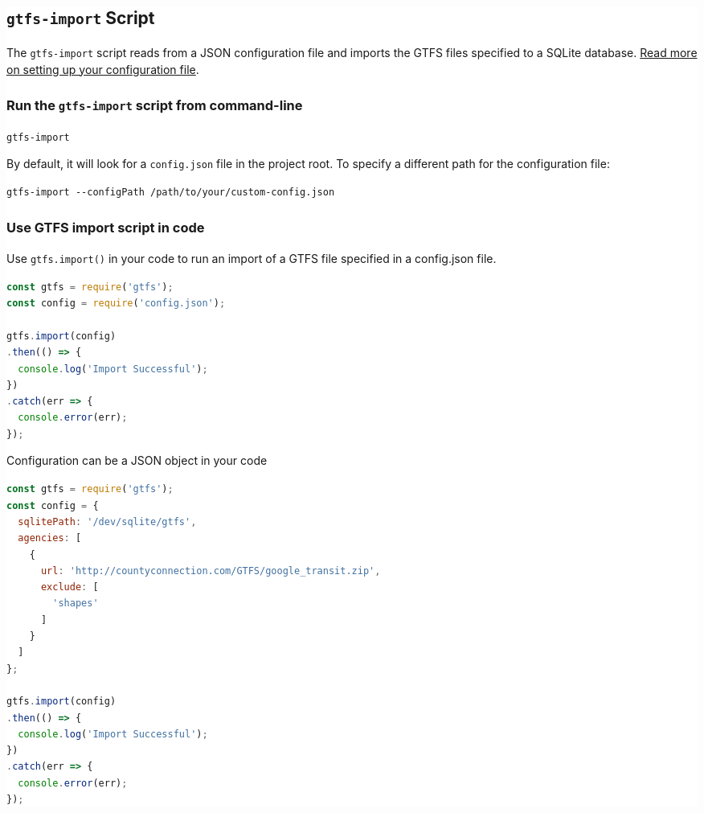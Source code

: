
## `gtfs-import` Script

The `gtfs-import` script reads from a JSON configuration file and imports the GTFS files specified to a SQLite database. [Read more on setting up your configuration file](#configuration).

### Run the `gtfs-import` script from command-line

    gtfs-import

By default, it will look for a `config.json` file in the project root. To specify a different path for the configuration file:

    gtfs-import --configPath /path/to/your/custom-config.json

### Use GTFS import script in code

Use `gtfs.import()` in your code to run an import of a GTFS file specified in a config.json file.

```js
const gtfs = require('gtfs');
const config = require('config.json');

gtfs.import(config)
.then(() => {
  console.log('Import Successful');
})
.catch(err => {
  console.error(err);
});
```

Configuration can be a JSON object in your code

```js
const gtfs = require('gtfs');
const config = {
  sqlitePath: '/dev/sqlite/gtfs',
  agencies: [
    {
      url: 'http://countyconnection.com/GTFS/google_transit.zip',
      exclude: [
        'shapes'
      ]
    }
  ]
};

gtfs.import(config)
.then(() => {
  console.log('Import Successful');
})
.catch(err => {
  console.error(err);
});
```
